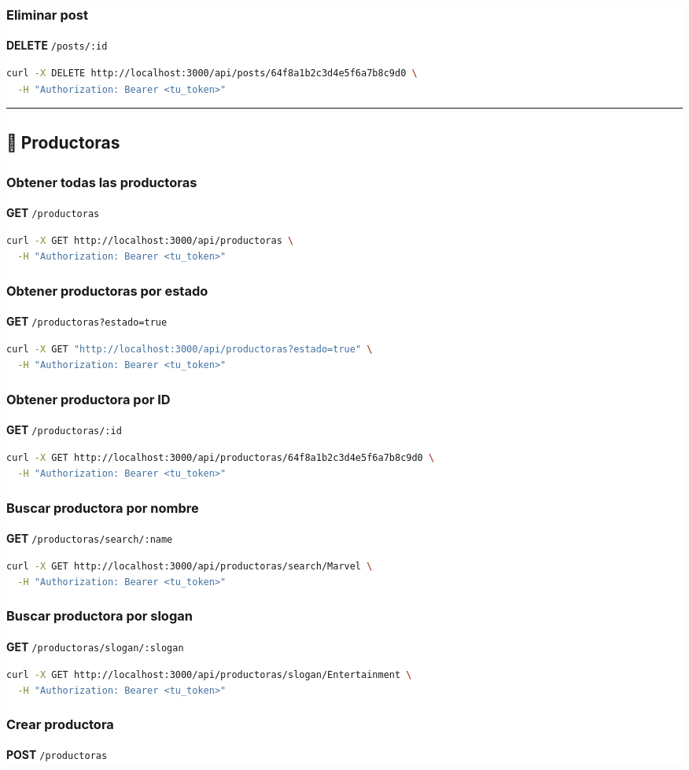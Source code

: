 ### Eliminar post
**DELETE** `/posts/:id`

```bash
curl -X DELETE http://localhost:3000/api/posts/64f8a1b2c3d4e5f6a7b8c9d0 \
  -H "Authorization: Bearer <tu_token>"
```

---

## 🏢 Productoras

### Obtener todas las productoras
**GET** `/productoras`

```bash
curl -X GET http://localhost:3000/api/productoras \
  -H "Authorization: Bearer <tu_token>"
```

### Obtener productoras por estado
**GET** `/productoras?estado=true`

```bash
curl -X GET "http://localhost:3000/api/productoras?estado=true" \
  -H "Authorization: Bearer <tu_token>"
```

### Obtener productora por ID
**GET** `/productoras/:id`

```bash
curl -X GET http://localhost:3000/api/productoras/64f8a1b2c3d4e5f6a7b8c9d0 \
  -H "Authorization: Bearer <tu_token>"
```

### Buscar productora por nombre
**GET** `/productoras/search/:name`

```bash
curl -X GET http://localhost:3000/api/productoras/search/Marvel \
  -H "Authorization: Bearer <tu_token>"
```

### Buscar productora por slogan
**GET** `/productoras/slogan/:slogan`

```bash
curl -X GET http://localhost:3000/api/productoras/slogan/Entertainment \
  -H "Authorization: Bearer <tu_token>"
```

### Crear productora
**POST** `/productoras`

